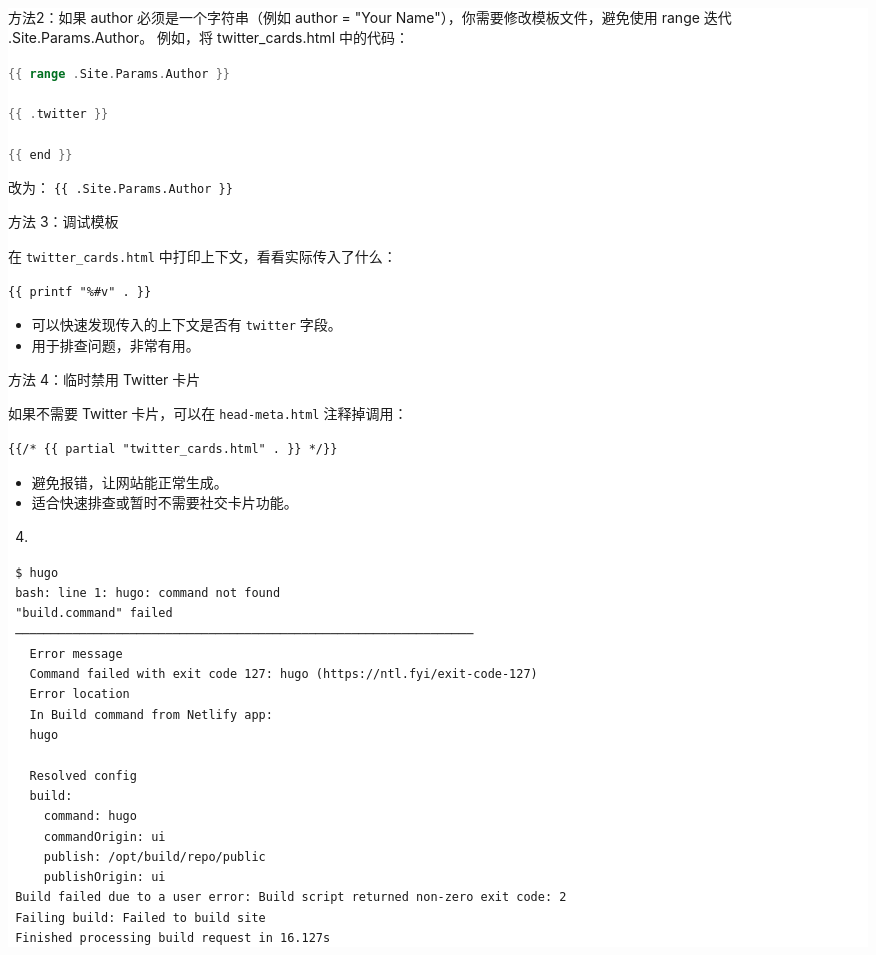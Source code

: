   方法2：如果 author 必须是一个字符串（例如 author = "Your Name"），你需要修改模板文件，避免使用 range 迭代 .Site.Params.Author。
  例如，将 twitter_cards.html 中的代码：

  ```go
{{ range .Site.Params.Author }}

  {{ .twitter }}

{{ end }}
  ```

  改为：
  `{{ .Site.Params.Author }}`

  方法 3：调试模板

  在 `twitter_cards.html` 中打印上下文，看看实际传入了什么：

  ```
{{ printf "%#v" . }}
  ```

  - 可以快速发现传入的上下文是否有 `twitter` 字段。
  - 用于排查问题，非常有用。

  方法 4：临时禁用 Twitter 卡片

  如果不需要 Twitter 卡片，可以在 `head-meta.html` 注释掉调用：

  ```
{{/* {{ partial "twitter_cards.html" . }} */}}
  ```

  - 避免报错，让网站能正常生成。
  - 适合快速排查或暂时不需要社交卡片功能。

4. 

```
 $ hugo
 bash: line 1: hugo: command not found
 "build.command" failed                                        
 ────────────────────────────────────────────────────────────────
   Error message
   Command failed with exit code 127: hugo (https://ntl.fyi/exit-code-127)
   Error location
   In Build command from Netlify app:
   hugo
 
   Resolved config
   build:
     command: hugo
     commandOrigin: ui
     publish: /opt/build/repo/public
     publishOrigin: ui
 Build failed due to a user error: Build script returned non-zero exit code: 2
 Failing build: Failed to build site
 Finished processing build request in 16.127s
```
